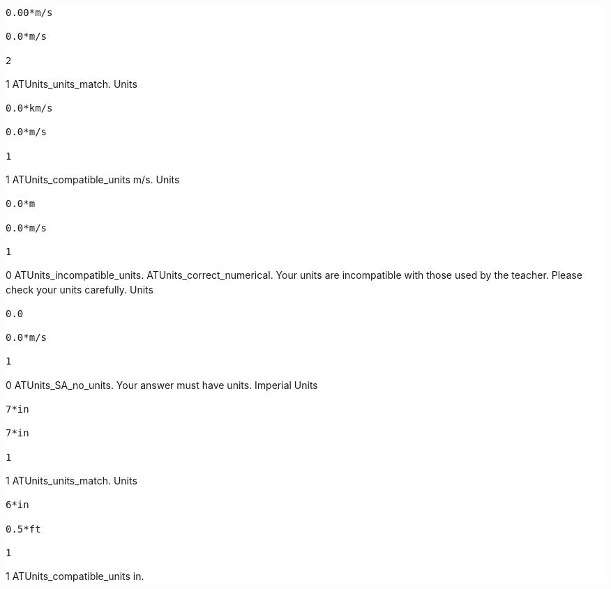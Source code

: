   <td class="cell c2"><pre>0.00*m/s</pre></td>
  <td class="cell c3"><pre>0.0*m/s</pre></td>
  <td class="cell c4"><pre>2</pre></td>
  <td class="cell c5">1</td>
  <td class="cell c6">ATUnits_units_match.</td>
</tr>
<tr class="pass">
  <td class="cell c0">Units</td>
  <td class="cell c1"><span style="color:green;"><i class="fa fa-check"></i></span></td>
  <td class="cell c2"><pre>0.0*km/s</pre></td>
  <td class="cell c3"><pre>0.0*m/s</pre></td>
  <td class="cell c4"><pre>1</pre></td>
  <td class="cell c5">1</td>
  <td class="cell c6">ATUnits_compatible_units m/s.</td>
</tr>
<tr class="pass">
  <td class="cell c0">Units</td>
  <td class="cell c1"><span style="color:green;"><i class="fa fa-check"></i></span></td>
  <td class="cell c2"><pre>0.0*m</pre></td>
  <td class="cell c3"><pre>0.0*m/s</pre></td>
  <td class="cell c4"><pre>1</pre></td>
  <td class="cell c5">0</td>
  <td class="cell c6">ATUnits_incompatible_units. ATUnits_correct_numerical.</td>
</tr>
<tr class="pass">
  <td class="cell c0"><td colspan="2"></td></td>
  <td class="cell c1"><td colspan="4">Your units are incompatible with those used by the teacher. Please check your units carefully.</td></td>
</tr>
<tr class="pass">
  <td class="cell c0">Units</td>
  <td class="cell c1"><span style="color:green;"><i class="fa fa-check"></i></span></td>
  <td class="cell c2"><pre>0.0</pre></td>
  <td class="cell c3"><pre>0.0*m/s</pre></td>
  <td class="cell c4"><pre>1</pre></td>
  <td class="cell c5">0</td>
  <td class="cell c6">ATUnits_SA_no_units.</td>
</tr>
<tr class="pass">
  <td class="cell c0"><td colspan="2"></td></td>
  <td class="cell c1"><td colspan="4">Your answer must have units.</td></td>
</tr>
<tr class="notes">
  <td class="cell c0"><td colspan="6">Imperial</td></td>
</tr>
<tr class="pass">
  <td class="cell c0">Units</td>
  <td class="cell c1"><span style="color:green;"><i class="fa fa-check"></i></span></td>
  <td class="cell c2"><pre>7*in</pre></td>
  <td class="cell c3"><pre>7*in</pre></td>
  <td class="cell c4"><pre>1</pre></td>
  <td class="cell c5">1</td>
  <td class="cell c6">ATUnits_units_match.</td>
</tr>
<tr class="pass">
  <td class="cell c0">Units</td>
  <td class="cell c1"><span style="color:green;"><i class="fa fa-check"></i></span></td>
  <td class="cell c2"><pre>6*in</pre></td>
  <td class="cell c3"><pre>0.5*ft</pre></td>
  <td class="cell c4"><pre>1</pre></td>
  <td class="cell c5">1</td>
  <td class="cell c6">ATUnits_compatible_units in.</td>
</tr>
<tr class="pass">